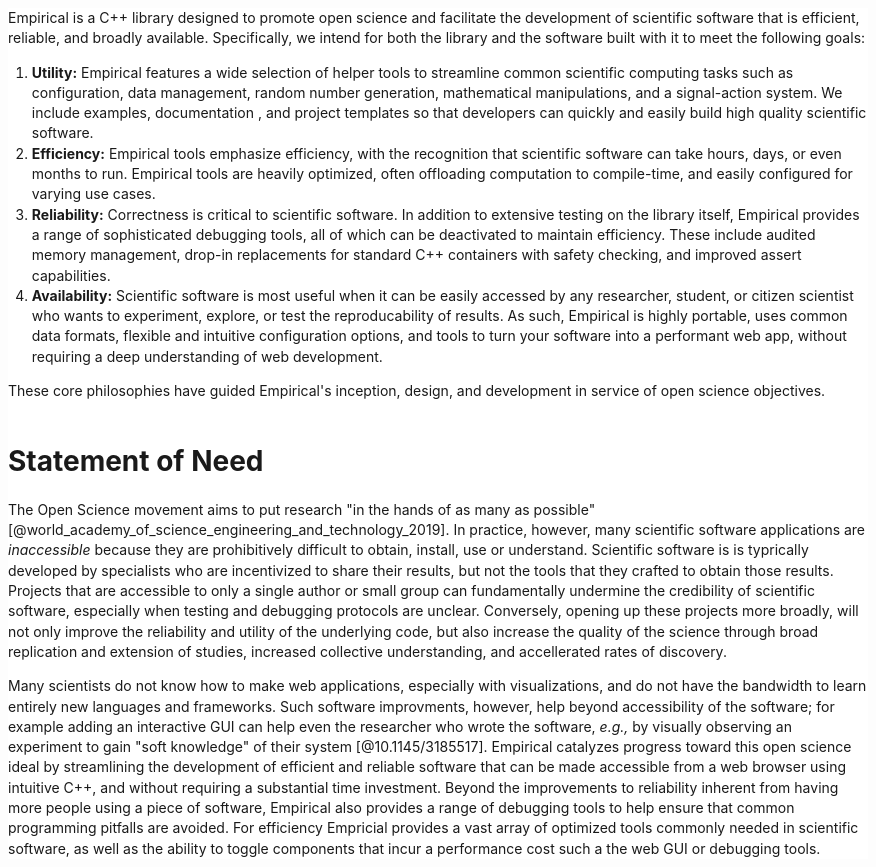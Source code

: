 
Empirical is a C++ library designed to promote open science and facilitate the development of scientific software that is efficient, reliable, and broadly available.
Specifically, we intend for both the library and the software built with it to meet the following goals:

1. **Utility:** Empirical features a wide selection of helper tools to streamline common scientific computing tasks such as configuration, data management, random number generation, mathematical manipulations, and a signal-action system.  We include examples, documentation , and project templates so that developers can quickly and easily build high quality scientific software.
2. **Efficiency:** Empirical tools emphasize efficiency, with the recognition that scientific software can take hours, days, or even months to run.  Empirical tools are heavily optimized, often offloading computation to compile-time, and easily configured for varying use cases.
3. **Reliability:** Correctness is critical to scientific software.  In addition to extensive testing on the library itself, Empirical provides a range of sophisticated debugging tools, all of which can be deactivated to maintain efficiency.  These include audited memory management, drop-in replacements for standard C++ containers with safety checking, and improved assert capabilities.
4. **Availability:** Scientific software is most useful when it can be easily accessed by any researcher, student, or citizen scientist who wants to experiment, explore, or test the reproducability of results.  As such, Empirical is highly portable, uses common data formats, flexible and intuitive configuration options, and tools to turn your software into a performant web app, without requiring a deep understanding of web development.
   

These core philosophies have guided Empirical's inception, design, and development in service of open science objectives.





# Statement of Need






The Open Science movement aims to put research "in the hands of as many as possible" [@world_academy_of_science_engineering_and_technology_2019].
In practice, however, many scientific software applications are *inaccessible* because they are prohibitively difficult to obtain, install, use or understand.
Scientific software is is typrically developed by specialists who are incentivized to share their results, but not the tools that they crafted to obtain those results.
Projects that are accessible to only a single author or small group can fundamentally undermine the credibility of scientific software, especially when testing and debugging protocols are unclear.
Conversely, opening up these projects more broadly, will not only improve the reliability and utility of the underlying code, but also increase the quality of the science through broad replication and extension of studies, increased collective understanding, and accellerated rates of discovery.


Many scientists do not know how to make web applications, especially with visualizations, and do not have the bandwidth to learn entirely new languages and frameworks.
Such software improvments, however, help beyond accessibility of the software; for example adding an interactive GUI can help even the researcher who wrote the software, *e.g.,* by visually observing an experiment to gain "soft knowledge" of their system [@10.1145/3185517].
Empirical catalyzes progress toward this open science ideal by streamlining the development of efficient and reliable software that can be made accessible from a web browser using intuitive C++, and without requiring a substantial time investment.
Beyond the improvements to reliability inherent from having more people using a piece of software, Empirical also provides a range of debugging tools to help ensure that common programming pitfalls are avoided.
For efficiency Empricial provides a vast array of optimized tools commonly needed in scientific software, as well as the ability to toggle components that incur a performance cost such a the web GUI or debugging tools.
